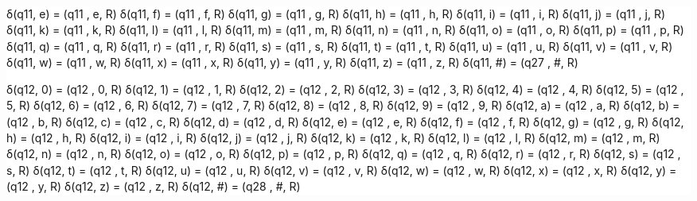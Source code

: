 δ(q11, e) = (q11 , e, R)
δ(q11, f) = (q11 , f, R)
δ(q11, g) = (q11 , g, R)
δ(q11, h) = (q11 , h, R)
δ(q11, i) = (q11 , i, R)
δ(q11, j) = (q11 , j, R)
δ(q11, k) = (q11 , k, R)
δ(q11, l) = (q11 , l, R)
δ(q11, m) = (q11 , m, R)
δ(q11, n) = (q11 , n, R)
δ(q11, o) = (q11 , o, R)
δ(q11, p) = (q11 , p, R)
δ(q11, q) = (q11 , q, R)
δ(q11, r) = (q11 , r, R)
δ(q11, s) = (q11 , s, R)
δ(q11, t) = (q11 , t, R)
δ(q11, u) = (q11 , u, R)
δ(q11, v) = (q11 , v, R)
δ(q11, w) = (q11 , w, R)
δ(q11, x) = (q11 , x, R)
δ(q11, y) = (q11 , y, R)
δ(q11, z) = (q11 , z, R)
δ(q11, #) = (q27 , #, R)

δ(q12, 0) = (q12 , 0, R)
δ(q12, 1) = (q12 , 1, R)
δ(q12, 2) = (q12 , 2, R)
δ(q12, 3) = (q12 , 3, R)
δ(q12, 4) = (q12 , 4, R)
δ(q12, 5) = (q12 , 5, R)
δ(q12, 6) = (q12 , 6, R)
δ(q12, 7) = (q12 , 7, R)
δ(q12, 8) = (q12 , 8, R)
δ(q12, 9) = (q12 , 9, R)
δ(q12, a) = (q12 , a, R)
δ(q12, b) = (q12 , b, R)
δ(q12, c) = (q12 , c, R)
δ(q12, d) = (q12 , d, R)
δ(q12, e) = (q12 , e, R)
δ(q12, f) = (q12 , f, R)
δ(q12, g) = (q12 , g, R)
δ(q12, h) = (q12 , h, R)
δ(q12, i) = (q12 , i, R)
δ(q12, j) = (q12 , j, R)
δ(q12, k) = (q12 , k, R)
δ(q12, l) = (q12 , l, R)
δ(q12, m) = (q12 , m, R)
δ(q12, n) = (q12 , n, R)
δ(q12, o) = (q12 , o, R)
δ(q12, p) = (q12 , p, R)
δ(q12, q) = (q12 , q, R)
δ(q12, r) = (q12 , r, R)
δ(q12, s) = (q12 , s, R)
δ(q12, t) = (q12 , t, R)
δ(q12, u) = (q12 , u, R)
δ(q12, v) = (q12 , v, R)
δ(q12, w) = (q12 , w, R)
δ(q12, x) = (q12 , x, R)
δ(q12, y) = (q12 , y, R)
δ(q12, z) = (q12 , z, R)
δ(q12, #) = (q28 , #, R)
